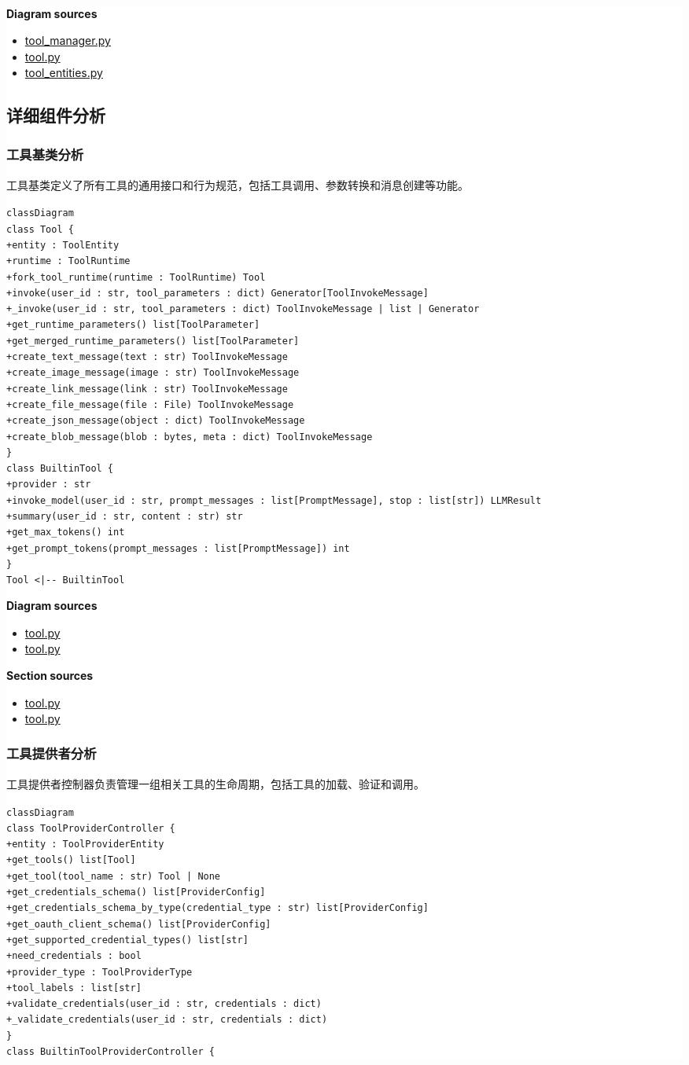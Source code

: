 **Diagram sources**
- [tool_manager.py](file://api/core/tools/tool_manager.py)
- [tool.py](file://api/core/tools/__base/tool.py)
- [tool_entities.py](file://api/core/tools/entities/tool_entities.py)

## 详细组件分析

### 工具基类分析
工具基类定义了所有工具的通用接口和行为规范，包括工具调用、参数转换和消息创建等功能。

```mermaid
classDiagram
class Tool {
+entity : ToolEntity
+runtime : ToolRuntime
+fork_tool_runtime(runtime : ToolRuntime) Tool
+invoke(user_id : str, tool_parameters : dict) Generator[ToolInvokeMessage]
+_invoke(user_id : str, tool_parameters : dict) ToolInvokeMessage | list | Generator
+get_runtime_parameters() list[ToolParameter]
+get_merged_runtime_parameters() list[ToolParameter]
+create_text_message(text : str) ToolInvokeMessage
+create_image_message(image : str) ToolInvokeMessage
+create_link_message(link : str) ToolInvokeMessage
+create_file_message(file : File) ToolInvokeMessage
+create_json_message(object : dict) ToolInvokeMessage
+create_blob_message(blob : bytes, meta : dict) ToolInvokeMessage
}
class BuiltinTool {
+provider : str
+invoke_model(user_id : str, prompt_messages : list[PromptMessage], stop : list[str]) LLMResult
+summary(user_id : str, content : str) str
+get_max_tokens() int
+get_prompt_tokens(prompt_messages : list[PromptMessage]) int
}
Tool <|-- BuiltinTool
```

**Diagram sources**
- [tool.py](file://api/core/tools/__base/tool.py)
- [tool.py](file://api/core/tools/builtin_tool/tool.py)

**Section sources**
- [tool.py](file://api/core/tools/__base/tool.py)
- [tool.py](file://api/core/tools/builtin_tool/tool.py)

### 工具提供者分析
工具提供者控制器负责管理一组相关工具的生命周期，包括工具的加载、验证和调用。

```mermaid
classDiagram
class ToolProviderController {
+entity : ToolProviderEntity
+get_tools() list[Tool]
+get_tool(tool_name : str) Tool | None
+get_credentials_schema() list[ProviderConfig]
+get_credentials_schema_by_type(credential_type : str) list[ProviderConfig]
+get_oauth_client_schema() list[ProviderConfig]
+get_supported_credential_types() list[str]
+need_credentials : bool
+provider_type : ToolProviderType
+tool_labels : list[str]
+validate_credentials(user_id : str, credentials : dict)
+_validate_credentials(user_id : str, credentials : dict)
}
class BuiltinToolProviderController {
```